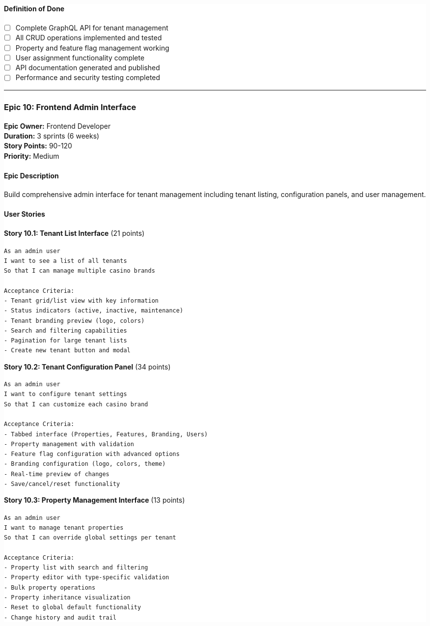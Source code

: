 #### Definition of Done
- [ ] Complete GraphQL API for tenant management
- [ ] All CRUD operations implemented and tested
- [ ] Property and feature flag management working
- [ ] User assignment functionality complete
- [ ] API documentation generated and published
- [ ] Performance and security testing completed

---

### Epic 10: Frontend Admin Interface
**Epic Owner:** Frontend Developer  
**Duration:** 3 sprints (6 weeks)  
**Story Points:** 90-120  
**Priority:** Medium  

#### Epic Description
Build comprehensive admin interface for tenant management including tenant listing, configuration panels, and user management.

#### User Stories

**Story 10.1: Tenant List Interface** (21 points)
```gherkin
As an admin user
I want to see a list of all tenants
So that I can manage multiple casino brands

Acceptance Criteria:
- Tenant grid/list view with key information
- Status indicators (active, inactive, maintenance)
- Tenant branding preview (logo, colors)
- Search and filtering capabilities
- Pagination for large tenant lists
- Create new tenant button and modal
```

**Story 10.2: Tenant Configuration Panel** (34 points)
```gherkin
As an admin user
I want to configure tenant settings
So that I can customize each casino brand

Acceptance Criteria:
- Tabbed interface (Properties, Features, Branding, Users)
- Property management with validation
- Feature flag configuration with advanced options
- Branding configuration (logo, colors, theme)
- Real-time preview of changes
- Save/cancel/reset functionality
```

**Story 10.3: Property Management Interface** (13 points)
```gherkin
As an admin user
I want to manage tenant properties
So that I can override global settings per tenant

Acceptance Criteria:
- Property list with search and filtering
- Property editor with type-specific validation
- Bulk property operations
- Property inheritance visualization
- Reset to global default functionality
- Change history and audit trail
```